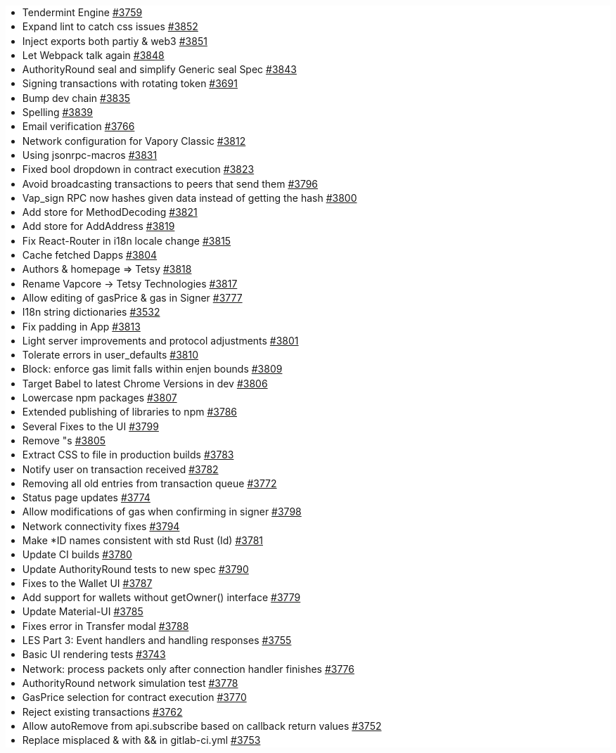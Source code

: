 - Tendermint Engine [#3759](https://github.com/tetcoin/tetsy/pull/3759)
- Expand lint to catch css issues [#3852](https://github.com/tetcoin/tetsy/pull/3852)
- Inject exports both partiy & web3 [#3851](https://github.com/tetcoin/tetsy/pull/3851)
- Let Webpack talk again [#3848](https://github.com/tetcoin/tetsy/pull/3848)
- AuthorityRound seal and simplify Generic seal Spec [#3843](https://github.com/tetcoin/tetsy/pull/3843)
- Signing transactions with rotating token [#3691](https://github.com/tetcoin/tetsy/pull/3691)
- Bump dev chain [#3835](https://github.com/tetcoin/tetsy/pull/3835)
- Spelling [#3839](https://github.com/tetcoin/tetsy/pull/3839)
- Email verification [#3766](https://github.com/tetcoin/tetsy/pull/3766)
- Network configuration for Vapory Classic [#3812](https://github.com/tetcoin/tetsy/pull/3812)
- Using jsonrpc-macros [#3831](https://github.com/tetcoin/tetsy/pull/3831)
- Fixed bool dropdown in contract execution [#3823](https://github.com/tetcoin/tetsy/pull/3823)
- Avoid broadcasting transactions to peers that send them [#3796](https://github.com/tetcoin/tetsy/pull/3796)
- Vap_sign RPC now hashes given data instead of getting the hash [#3800](https://github.com/tetcoin/tetsy/pull/3800)
- Add store for MethodDecoding [#3821](https://github.com/tetcoin/tetsy/pull/3821)
- Add store for AddAddress [#3819](https://github.com/tetcoin/tetsy/pull/3819)
- Fix React-Router in i18n locale change [#3815](https://github.com/tetcoin/tetsy/pull/3815)
- Cache fetched Dapps [#3804](https://github.com/tetcoin/tetsy/pull/3804)
- Authors & homepage => Tetsy [#3818](https://github.com/tetcoin/tetsy/pull/3818)
- Rename Vapcore -> Tetsy Technologies [#3817](https://github.com/tetcoin/tetsy/pull/3817)
- Allow editing of gasPrice & gas in Signer [#3777](https://github.com/tetcoin/tetsy/pull/3777)
- I18n string dictionaries [#3532](https://github.com/tetcoin/tetsy/pull/3532)
- Fix padding in App [#3813](https://github.com/tetcoin/tetsy/pull/3813)
- Light server improvements and protocol adjustments [#3801](https://github.com/tetcoin/tetsy/pull/3801)
- Tolerate errors in user_defaults [#3810](https://github.com/tetcoin/tetsy/pull/3810)
- Block: enforce gas limit falls within enjen bounds [#3809](https://github.com/tetcoin/tetsy/pull/3809)
- Target Babel to latest Chrome Versions in dev [#3806](https://github.com/tetcoin/tetsy/pull/3806)
- Lowercase npm packages [#3807](https://github.com/tetcoin/tetsy/pull/3807)
- Extended publishing of libraries to npm [#3786](https://github.com/tetcoin/tetsy/pull/3786)
- Several Fixes to the UI [#3799](https://github.com/tetcoin/tetsy/pull/3799)
- Remove "s [#3805](https://github.com/tetcoin/tetsy/pull/3805)
- Extract CSS to file in production builds [#3783](https://github.com/tetcoin/tetsy/pull/3783)
- Notify user on transaction received [#3782](https://github.com/tetcoin/tetsy/pull/3782)
- Removing all old entries from transaction queue [#3772](https://github.com/tetcoin/tetsy/pull/3772)
- Status page updates [#3774](https://github.com/tetcoin/tetsy/pull/3774)
- Allow modifications of gas when confirming in signer [#3798](https://github.com/tetcoin/tetsy/pull/3798)
- Network connectivity fixes [#3794](https://github.com/tetcoin/tetsy/pull/3794)
- Make *ID names consistent with std Rust (Id) [#3781](https://github.com/tetcoin/tetsy/pull/3781)
- Update CI builds [#3780](https://github.com/tetcoin/tetsy/pull/3780)
- Update AuthorityRound tests to new spec [#3790](https://github.com/tetcoin/tetsy/pull/3790)
- Fixes to the Wallet UI [#3787](https://github.com/tetcoin/tetsy/pull/3787)
- Add support for wallets without getOwner() interface [#3779](https://github.com/tetcoin/tetsy/pull/3779)
- Update Material-UI [#3785](https://github.com/tetcoin/tetsy/pull/3785)
- Fixes error in Transfer modal [#3788](https://github.com/tetcoin/tetsy/pull/3788)
- LES Part 3: Event handlers and handling responses [#3755](https://github.com/tetcoin/tetsy/pull/3755)
- Basic UI rendering tests [#3743](https://github.com/tetcoin/tetsy/pull/3743)
- Network: process packets only after connection handler finishes [#3776](https://github.com/tetcoin/tetsy/pull/3776)
- AuthorityRound network simulation test [#3778](https://github.com/tetcoin/tetsy/pull/3778)
- GasPrice selection for contract execution [#3770](https://github.com/tetcoin/tetsy/pull/3770)
- Reject existing transactions [#3762](https://github.com/tetcoin/tetsy/pull/3762)
- Allow autoRemove from api.subscribe based on callback return values [#3752](https://github.com/tetcoin/tetsy/pull/3752)
- Replace misplaced & with && in gitlab-ci.yml [#3753](https://github.com/tetcoin/tetsy/pull/3753)